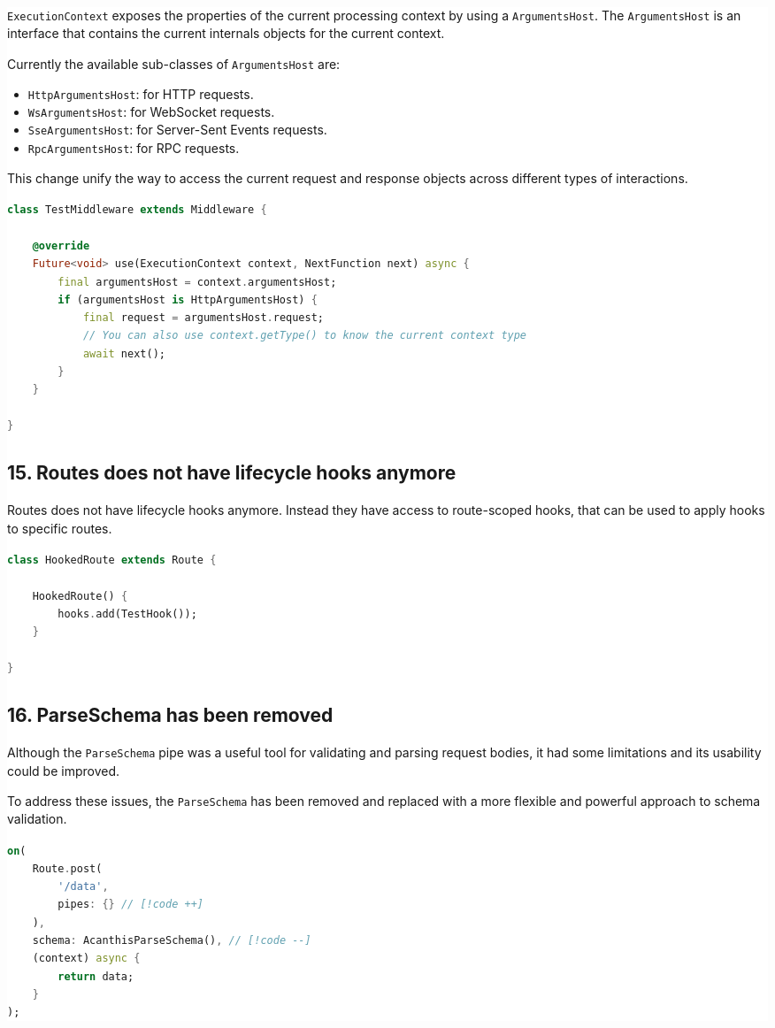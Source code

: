 `ExecutionContext` exposes the properties of the current processing context by using a `ArgumentsHost`. The `ArgumentsHost` is an interface that contains the current internals objects for the current context.

Currently the available sub-classes of `ArgumentsHost` are:

- `HttpArgumentsHost`: for HTTP requests.
- `WsArgumentsHost`: for WebSocket requests.
- `SseArgumentsHost`: for Server-Sent Events requests.
- `RpcArgumentsHost`: for RPC requests.

This change unify the way to access the current request and response objects across different types of interactions.

```dart
class TestMiddleware extends Middleware {

    @override
    Future<void> use(ExecutionContext context, NextFunction next) async {
        final argumentsHost = context.argumentsHost;
        if (argumentsHost is HttpArgumentsHost) {
            final request = argumentsHost.request;
            // You can also use context.getType() to know the current context type
            await next();
        }
    }

}
```

## 15. Routes does not have lifecycle hooks anymore

Routes does not have lifecycle hooks anymore. Instead they have access to route-scoped hooks, that can be used to apply hooks to specific routes.

```dart
class HookedRoute extends Route {

    HookedRoute() {
        hooks.add(TestHook());
    }
    
}
```

## 16. ParseSchema has been removed

Although the `ParseSchema` pipe was a useful tool for validating and parsing request bodies, it had some limitations and its usability could be improved.

To address these issues, the `ParseSchema` has been removed and replaced with a more flexible and powerful approach to schema validation.

```dart
on(
    Route.post(
        '/data', 
        pipes: {} // [!code ++]
    ),
    schema: AcanthisParseSchema(), // [!code --]
    (context) async {
        return data;
    }
);
```
